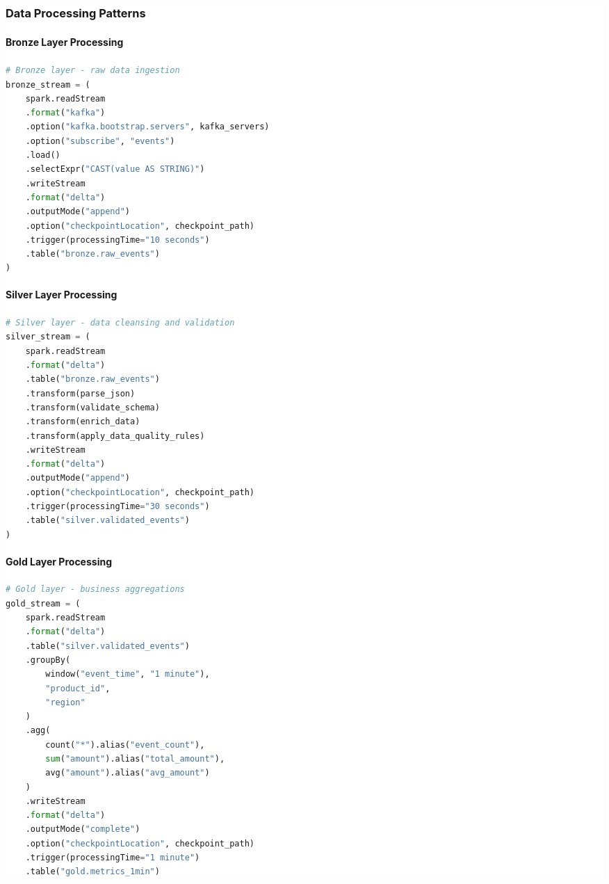 ### Data Processing Patterns

#### Bronze Layer Processing
```python
# Bronze layer - raw data ingestion
bronze_stream = (
    spark.readStream
    .format("kafka")
    .option("kafka.bootstrap.servers", kafka_servers)
    .option("subscribe", "events")
    .load()
    .selectExpr("CAST(value AS STRING)")
    .writeStream
    .format("delta")
    .outputMode("append")
    .option("checkpointLocation", checkpoint_path)
    .trigger(processingTime="10 seconds")
    .table("bronze.raw_events")
)
```

#### Silver Layer Processing
```python
# Silver layer - data cleansing and validation
silver_stream = (
    spark.readStream
    .format("delta")
    .table("bronze.raw_events")
    .transform(parse_json)
    .transform(validate_schema)
    .transform(enrich_data)
    .transform(apply_data_quality_rules)
    .writeStream
    .format("delta")
    .outputMode("append")
    .option("checkpointLocation", checkpoint_path)
    .trigger(processingTime="30 seconds")
    .table("silver.validated_events")
)
```

#### Gold Layer Processing
```python
# Gold layer - business aggregations
gold_stream = (
    spark.readStream
    .format("delta")
    .table("silver.validated_events")
    .groupBy(
        window("event_time", "1 minute"),
        "product_id",
        "region"
    )
    .agg(
        count("*").alias("event_count"),
        sum("amount").alias("total_amount"),
        avg("amount").alias("avg_amount")
    )
    .writeStream
    .format("delta")
    .outputMode("complete")
    .option("checkpointLocation", checkpoint_path)
    .trigger(processingTime="1 minute")
    .table("gold.metrics_1min")
```